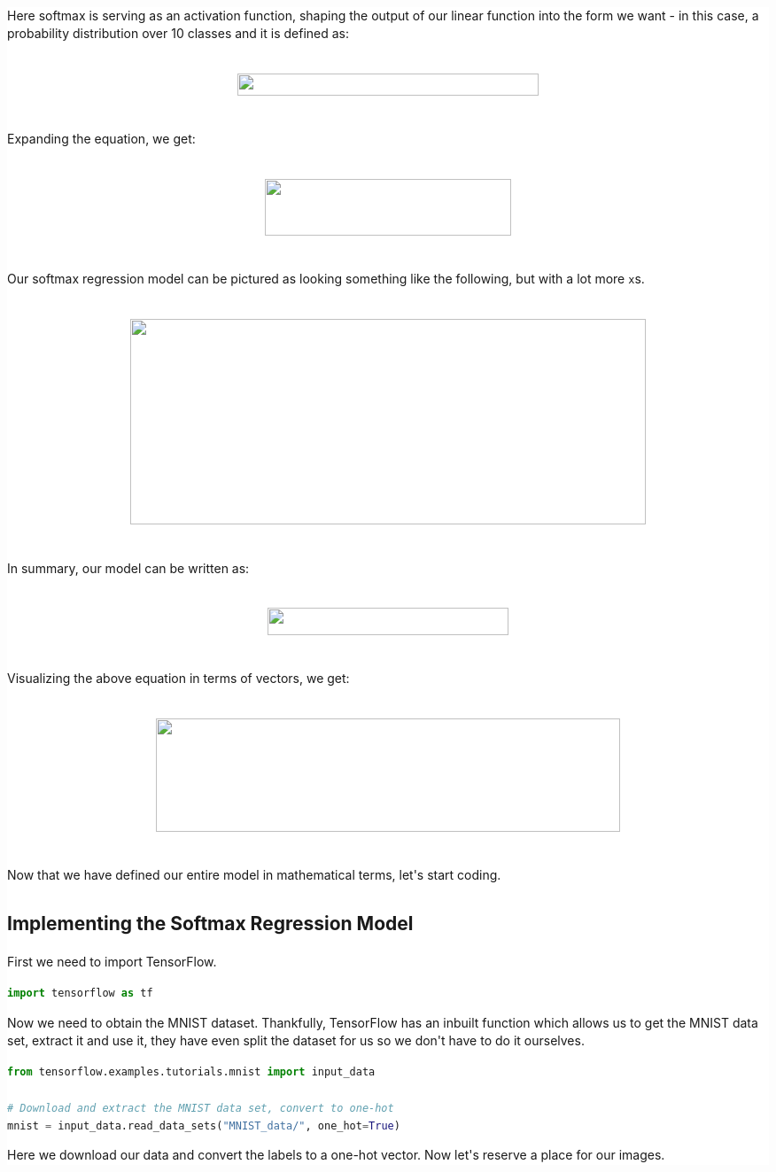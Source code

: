 Here softmax is serving as an activation function, shaping the output of our linear function into the form we want - in this case, a probability distribution over 10 classes and it is defined as:

<div align="center">
<br><img src="https://cldup.com/y_VWl_UTcz.png" width="339.5" height="25"><br>
</div><br>

Expanding the equation, we get:

<div align="center">
<br><img src="https://cldup.com/aMYqYFKHWD.png" width="278" height="63.5"><br>
</div><br>

Our softmax regression model can be pictured as looking something like the following, but with a lot more `x`s. 

<div align="center">
<br><img src="https://www.tensorflow.org/images/softmax-regression-scalargraph.png" width="581.4" height="232.2"><br>
</div><br>

In summary, our model can be written as:

<div align="center">
<br><img src="https://cldup.com/eWN_cXvr7r.png" width="272" height="30.5"><br>
</div><br>

Visualizing the above equation in terms of vectors, we get:

<div align="center">
<br><img src="https://www.tensorflow.org/images/softmax-regression-vectorequation.png" width="524.8" height="128"><br>
</div><br>

Now that we have defined our entire model in mathematical terms, let's start coding.

## Implementing the Softmax Regression Model

First we need to import TensorFlow.

```python
import tensorflow as tf
```

Now we need to obtain the MNIST dataset. Thankfully, TensorFlow has an inbuilt function which allows us to get the MNIST data set, extract it and use it, they have even split the dataset for us so we don't have to do it ourselves.

```python
from tensorflow.examples.tutorials.mnist import input_data

# Download and extract the MNIST data set, convert to one-hot
mnist = input_data.read_data_sets("MNIST_data/", one_hot=True)
``` 

Here we download our data and convert the labels to a one-hot vector. Now let's reserve a place for our images.
